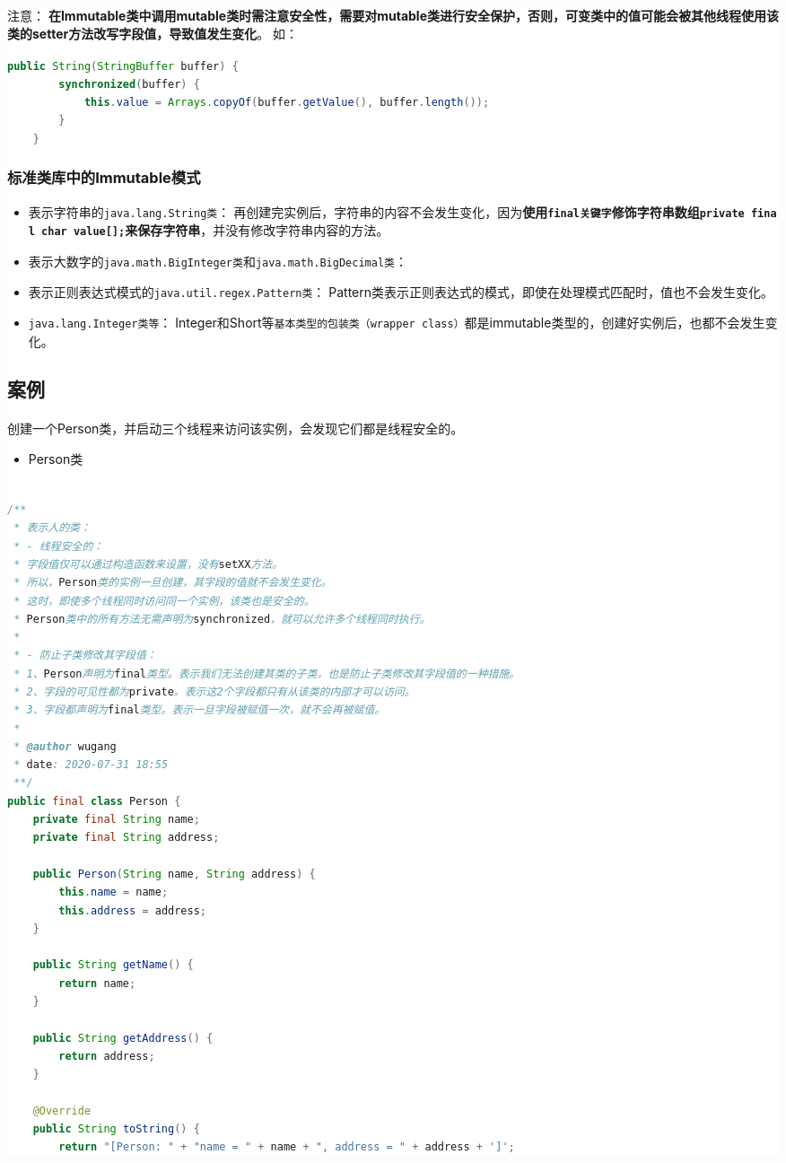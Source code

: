 注意：
**在Immutable类中调用mutable类时需注意安全性，需要对mutable类进行安全保护，否则，可变类中的值可能会被其他线程使用该类的setter方法改写字段值，导致值发生变化**。
如：
```java
public String(StringBuffer buffer) {
        synchronized(buffer) {
            this.value = Arrays.copyOf(buffer.getValue(), buffer.length());
        }
    }
```

### 标准类库中的Immutable模式
- 表示字符串的`java.lang.String类`：
再创建完实例后，字符串的内容不会发生变化，因为**使用`final关键字`修饰字符串数组`private final char value[];`来保存字符串**，并没有修改字符串内容的方法。

- 表示大数字的`java.math.BigInteger类`和`java.math.BigDecimal类`：
- 表示正则表达式模式的`java.util.regex.Pattern类`：
Pattern类表示正则表达式的模式，即使在处理模式匹配时，值也不会发生变化。

- `java.lang.Integer类等`：
Integer和Short等`基本类型的包装类（wrapper class）`都是immutable类型的，创建好实例后，也都不会发生变化。


## 案例
创建一个Person类，并启动三个线程来访问该实例，会发现它们都是线程安全的。

- Person类
```java

/**
 * 表示人的类：
 * - 线程安全的：
 * 字段值仅可以通过构造函数来设置，没有setXX方法。
 * 所以，Person类的实例一旦创建，其字段的值就不会发生变化。
 * 这时，即使多个线程同时访问同一个实例，该类也是安全的。
 * Person类中的所有方法无需声明为synchronized，就可以允许多个线程同时执行。
 *
 * - 防止子类修改其字段值：
 * 1、Person声明为final类型。表示我们无法创建其类的子类，也是防止子类修改其字段值的一种措施。
 * 2、字段的可见性都为private。表示这2个字段都只有从该类的内部才可以访问。
 * 3、字段都声明为final类型。表示一旦字段被赋值一次，就不会再被赋值。
 *
 * @author wugang
 * date: 2020-07-31 18:55
 **/
public final class Person {
    private final String name;
    private final String address;

    public Person(String name, String address) {
        this.name = name;
        this.address = address;
    }

    public String getName() {
        return name;
    }

    public String getAddress() {
        return address;
    }

    @Override
    public String toString() {
        return "[Person: " + "name = " + name + ", address = " + address + ']';
```